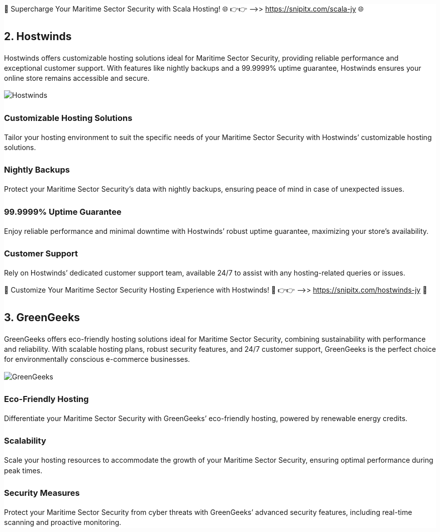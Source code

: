 🚀 Supercharge Your Maritime Sector Security with Scala Hosting! 🌐
👉👉 -->> https://snipitx.com/scala-jy 🌐

## 2. Hostwinds

Hostwinds offers customizable hosting solutions ideal for Maritime Sector Security, providing reliable performance and exceptional customer support. With features like nightly backups and a 99.9999% uptime guarantee, Hostwinds ensures your online store remains accessible and secure.

![Hostwinds](https://i.imgur.com/53aSNXx.jpeg "Hostwinds Hosting")

### Customizable Hosting Solutions
Tailor your hosting environment to suit the specific needs of your Maritime Sector Security with Hostwinds’ customizable hosting solutions.

### Nightly Backups
Protect your Maritime Sector Security’s data with nightly backups, ensuring peace of mind in case of unexpected issues.

### 99.9999% Uptime Guarantee
Enjoy reliable performance and minimal downtime with Hostwinds’ robust uptime guarantee, maximizing your store’s availability.

### Customer Support
Rely on Hostwinds’ dedicated customer support team, available 24/7 to assist with any hosting-related queries or issues.

🌟 Customize Your Maritime Sector Security Hosting Experience with Hostwinds! 🚀
👉👉 -->> https://snipitx.com/hostwinds-jy 🚀


## 3. GreenGeeks

GreenGeeks offers eco-friendly hosting solutions ideal for Maritime Sector Security, combining sustainability with performance and reliability. With scalable hosting plans, robust security features, and 24/7 customer support, GreenGeeks is the perfect choice for environmentally conscious e-commerce businesses.

![GreenGeeks](https://i.imgur.com/eEwuntu.jpg "GreenGeeks Hosting")

### Eco-Friendly Hosting
Differentiate your Maritime Sector Security with GreenGeeks’ eco-friendly hosting, powered by renewable energy credits.

### Scalability
Scale your hosting resources to accommodate the growth of your Maritime Sector Security, ensuring optimal performance during peak times.

### Security Measures
Protect your Maritime Sector Security from cyber threats with GreenGeeks’ advanced security features, including real-time scanning and proactive monitoring.
